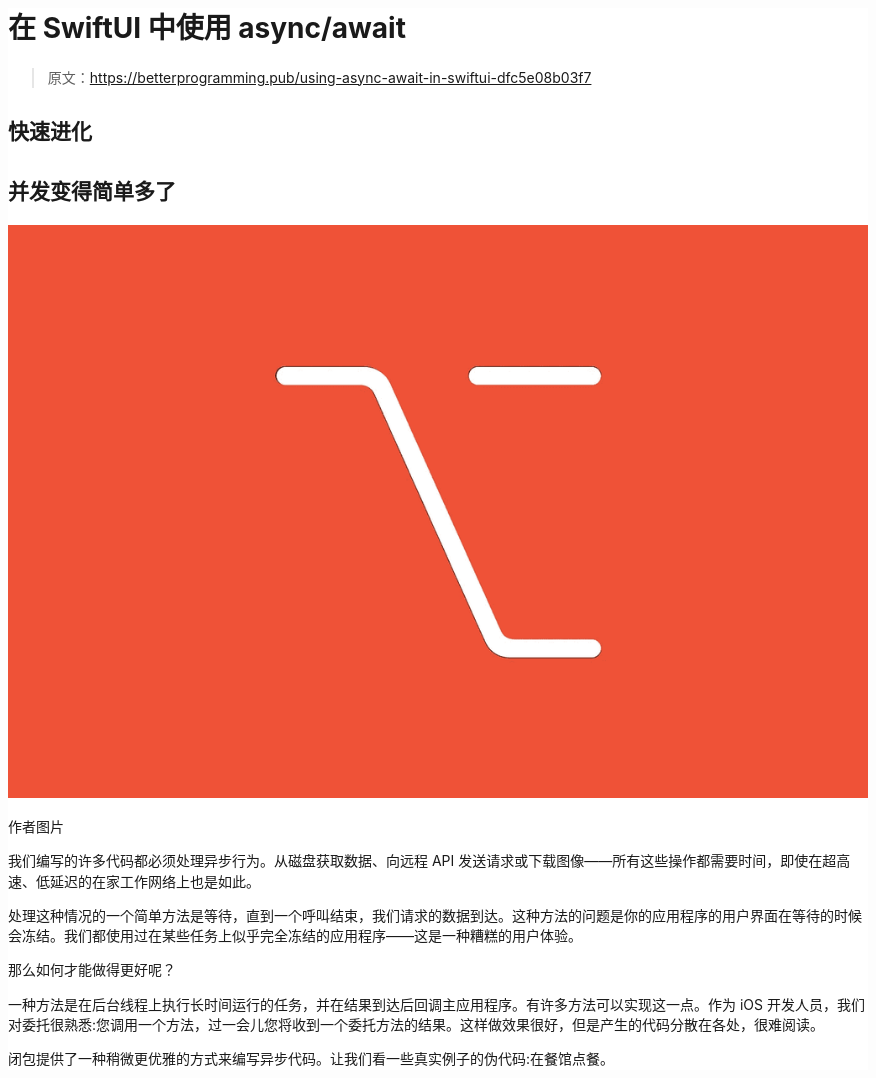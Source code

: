 # 在 SwiftUI 中使用 async/await

> 原文：<https://betterprogramming.pub/using-async-await-in-swiftui-dfc5e08b03f7>

## 快速进化

## 并发变得简单多了

![](img/fb396dd69a4c58165a4b34addde992de.png)

作者图片

我们编写的许多代码都必须处理异步行为。从磁盘获取数据、向远程 API 发送请求或下载图像——所有这些操作都需要时间，即使在超高速、低延迟的在家工作网络上也是如此。

处理这种情况的一个简单方法是等待，直到一个呼叫结束，我们请求的数据到达。这种方法的问题是你的应用程序的用户界面在等待的时候会冻结。我们都使用过在某些任务上似乎完全冻结的应用程序——这是一种糟糕的用户体验。

那么如何才能做得更好呢？

一种方法是在后台线程上执行长时间运行的任务，并在结果到达后回调主应用程序。有许多方法可以实现这一点。作为 iOS 开发人员，我们对委托很熟悉:您调用一个方法，过一会儿您将收到一个委托方法的结果。这样做效果很好，但是产生的代码分散在各处，很难阅读。

闭包提供了一种稍微更优雅的方式来编写异步代码。让我们看一些真实例子的伪代码:在餐馆点餐。
